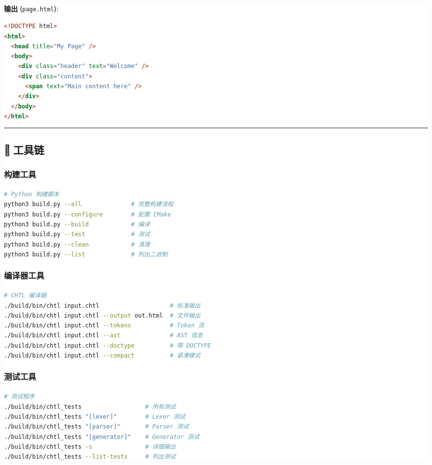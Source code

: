 **输出** (`page.html`):
```html
<!DOCTYPE html>
<html>
  <head title="My Page" />
  <body>
    <div class="header" text="Welcome" />
    <div class="content">
      <span text="Main content here" />
    </div>
  </body>
</html>
```

---

## 🔧 工具链

### 构建工具

```bash
# Python 构建脚本
python3 build.py --all              # 完整构建流程
python3 build.py --configure        # 配置 CMake
python3 build.py --build            # 编译
python3 build.py --test             # 测试
python3 build.py --clean            # 清理
python3 build.py --list             # 列出二进制
```

### 编译器工具

```bash
# CHTL 编译器
./build/bin/chtl input.chtl                    # 标准输出
./build/bin/chtl input.chtl --output out.html  # 文件输出
./build/bin/chtl input.chtl --tokens           # Token 流
./build/bin/chtl input.chtl --ast              # AST 信息
./build/bin/chtl input.chtl --doctype          # 带 DOCTYPE
./build/bin/chtl input.chtl --compact          # 紧凑模式
```

### 测试工具

```bash
# 测试程序
./build/bin/chtl_tests                  # 所有测试
./build/bin/chtl_tests "[lexer]"        # Lexer 测试
./build/bin/chtl_tests "[parser]"       # Parser 测试
./build/bin/chtl_tests "[generator]"    # Generator 测试
./build/bin/chtl_tests -s               # 详细输出
./build/bin/chtl_tests --list-tests     # 列出测试
```
